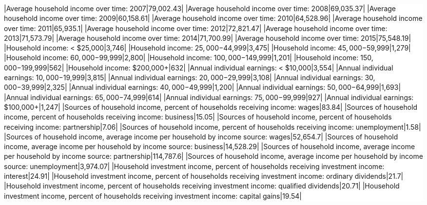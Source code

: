 |Average household income over time: 2007|79,002.43|
|Average household income over time: 2008|69,035.37|
|Average household income over time: 2009|60,158.61|
|Average household income over time: 2010|64,528.96|
|Average household income over time: 2011|65,935.1|
|Average household income over time: 2012|72,821.47|
|Average household income over time: 2013|71,573.79|
|Average household income over time: 2014|71,700.99|
|Average household income over time: 2015|75,548.19|
|Household income: < $25,000|3,746|
|Household income: $25,000-$44,999|3,475|
|Household income: $45,000-$59,999|1,279|
|Household income: $60,000-$99,999|2,800|
|Household income: $100,000-$149,999|1,201|
|Household income: $150,000-$199,999|562|
|Household income: $200,000+|632|
|Annual individual earnings: < $10,000|3,554|
|Annual individual earnings: $10,000-$19,999|3,815|
|Annual individual earnings: $20,000-$29,999|3,108|
|Annual individual earnings: $30,000-$39,999|2,325|
|Annual individual earnings: $40,000-$49,999|1,200|
|Annual individual earnings: $50,000-$64,999|1,693|
|Annual individual earnings: $65,000-$74,999|614|
|Annual individual earnings: $75,000-$99,999|927|
|Annual individual earnings: $100,000+|1,247|
|Sources of household income, percent of households receiving income: wages|83.84|
|Sources of household income, percent of households receiving income: business|15.05|
|Sources of household income, percent of households receiving income: partnership|7.06|
|Sources of household income, percent of households receiving income: unemployment|1.58|
|Sources of household income, average income per household by income source: wages|52,654.7|
|Sources of household income, average income per household by income source: business|14,528.29|
|Sources of household income, average income per household by income source: partnership|114,787.6|
|Sources of household income, average income per household by income source: unemployment|3,974.07|
|Household investment income, percent of households receiving investment income: interest|24.91|
|Household investment income, percent of households receiving investment income: ordinary dividends|21.7|
|Household investment income, percent of households receiving investment income: qualified dividends|20.71|
|Household investment income, percent of households receiving investment income: capital gains|19.54|